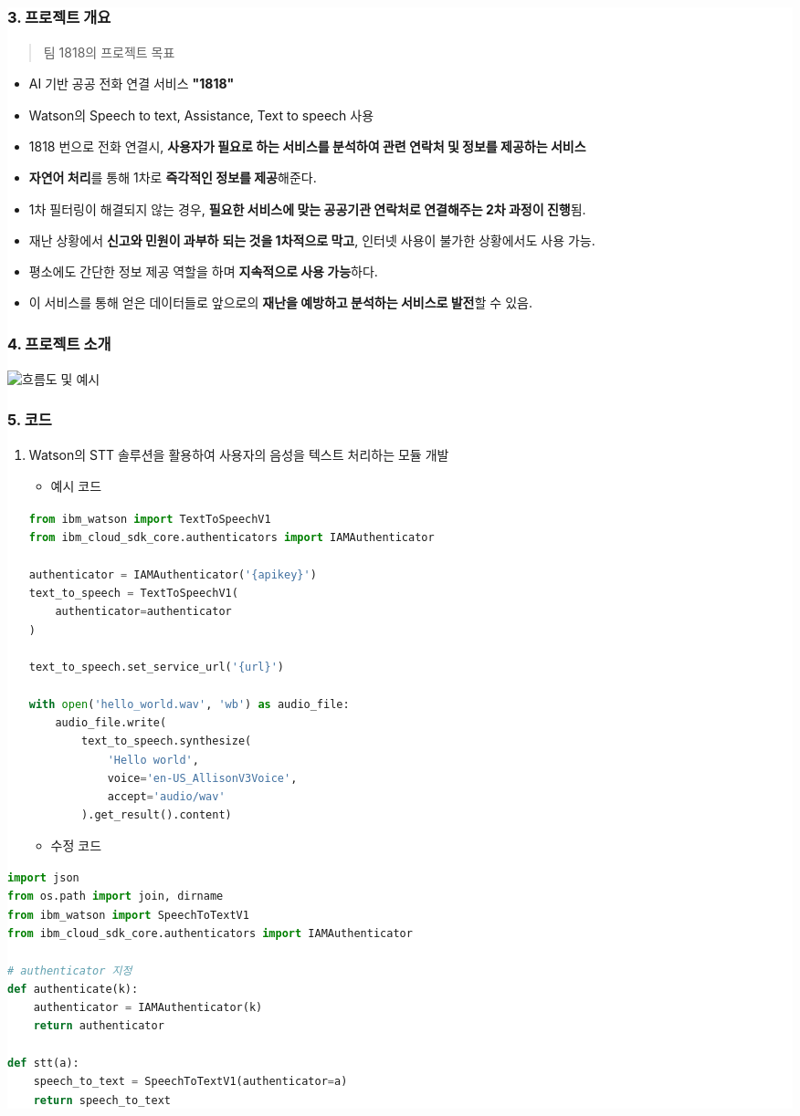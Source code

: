 

### 3. 프로젝트 개요

> 팀 1818의 프로젝트 목표

- AI 기반 공공 전화 연결 서비스 **"1818"**

- Watson의 Speech to text, Assistance, Text to speech 사용
- 1818 번으로 전화 연결시, **사용자가 필요로 하는 서비스를 분석하여 관련 연락처 및 정보를 제공하는 서비스**
- **자연어 처리**를 통해 1차로 **즉각적인 정보를 제공**해준다.
- 1차 필터링이 해결되지 않는 경우, **필요한 서비스에 맞는 공공기관 연락처로 연결해주는 2차 과정이 진행**됨.

- 재난 상황에서 **신고와 민원이 과부하** **되는 것을 1차적으로 막고**, 인터넷 사용이 불가한 상황에서도 사용 가능.
- 평소에도 간단한 정보 제공 역할을 하며 **지속적으로 사용 가능**하다.
- 이 서비스를 통해 얻은 데이터들로 앞으로의 **재난을 예방하고 분석하는 서비스로 발전**할 수 있음.



### 4. 프로젝트 소개

![ 흐름도 및 예시](https://user-images.githubusercontent.com/60081217/86019903-30697380-ba62-11ea-99d6-bf2c285e848e.png)



### 5. 코드



1. Watson의 STT 솔루션을 활용하여 사용자의 음성을 텍스트 처리하는 모듈 개발

   - 예시 코드

   ```python
   from ibm_watson import TextToSpeechV1
   from ibm_cloud_sdk_core.authenticators import IAMAuthenticator
   
   authenticator = IAMAuthenticator('{apikey}')
   text_to_speech = TextToSpeechV1(
       authenticator=authenticator
   )
   
   text_to_speech.set_service_url('{url}')
   
   with open('hello_world.wav', 'wb') as audio_file:
       audio_file.write(
           text_to_speech.synthesize(
               'Hello world',
               voice='en-US_AllisonV3Voice',
               accept='audio/wav'        
           ).get_result().content)
   ```

   - 수정 코드


```python
import json
from os.path import join, dirname
from ibm_watson import SpeechToTextV1
from ibm_cloud_sdk_core.authenticators import IAMAuthenticator

# authenticator 지정
def authenticate(k):
    authenticator = IAMAuthenticator(k)
    return authenticator

def stt(a):
    speech_to_text = SpeechToTextV1(authenticator=a)
    return speech_to_text

```